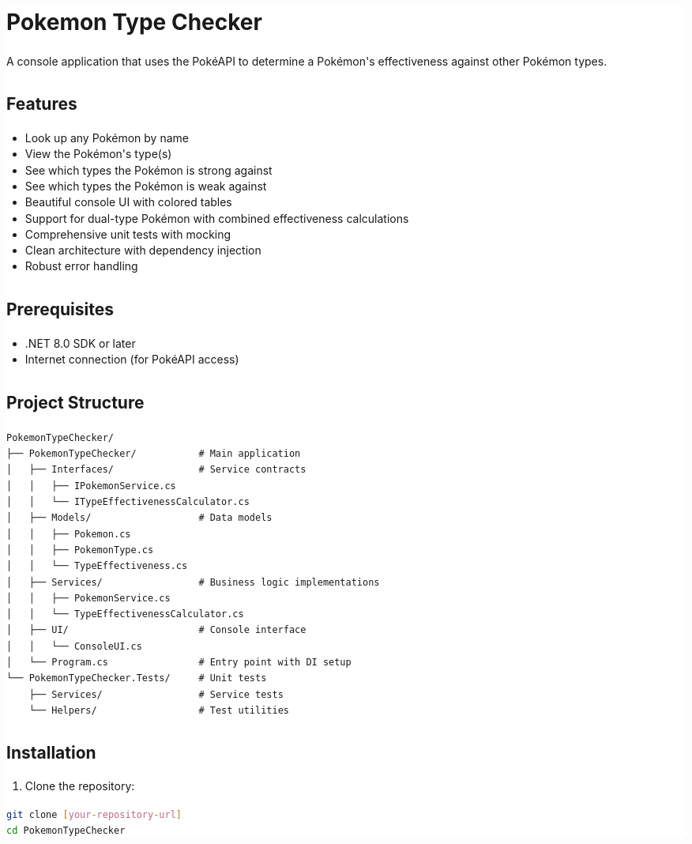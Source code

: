 # Pokemon Type Checker

A console application that uses the PokéAPI to determine a Pokémon's effectiveness against other Pokémon types.

## Features

- Look up any Pokémon by name
- View the Pokémon's type(s)
- See which types the Pokémon is strong against
- See which types the Pokémon is weak against
- Beautiful console UI with colored tables
- Support for dual-type Pokémon with combined effectiveness calculations
- Comprehensive unit tests with mocking
- Clean architecture with dependency injection
- Robust error handling

## Prerequisites

- .NET 8.0 SDK or later
- Internet connection (for PokéAPI access)

## Project Structure

```
PokemonTypeChecker/
├── PokemonTypeChecker/           # Main application
│   ├── Interfaces/               # Service contracts
│   │   ├── IPokemonService.cs
│   │   └── ITypeEffectivenessCalculator.cs
│   ├── Models/                   # Data models
│   │   ├── Pokemon.cs
│   │   ├── PokemonType.cs
│   │   └── TypeEffectiveness.cs
│   ├── Services/                 # Business logic implementations
│   │   ├── PokemonService.cs
│   │   └── TypeEffectivenessCalculator.cs
│   ├── UI/                       # Console interface
│   │   └── ConsoleUI.cs
│   └── Program.cs                # Entry point with DI setup
└── PokemonTypeChecker.Tests/     # Unit tests
    ├── Services/                 # Service tests
    └── Helpers/                  # Test utilities
```

## Installation

1. Clone the repository:
```bash
git clone [your-repository-url]
cd PokemonTypeChecker
```
